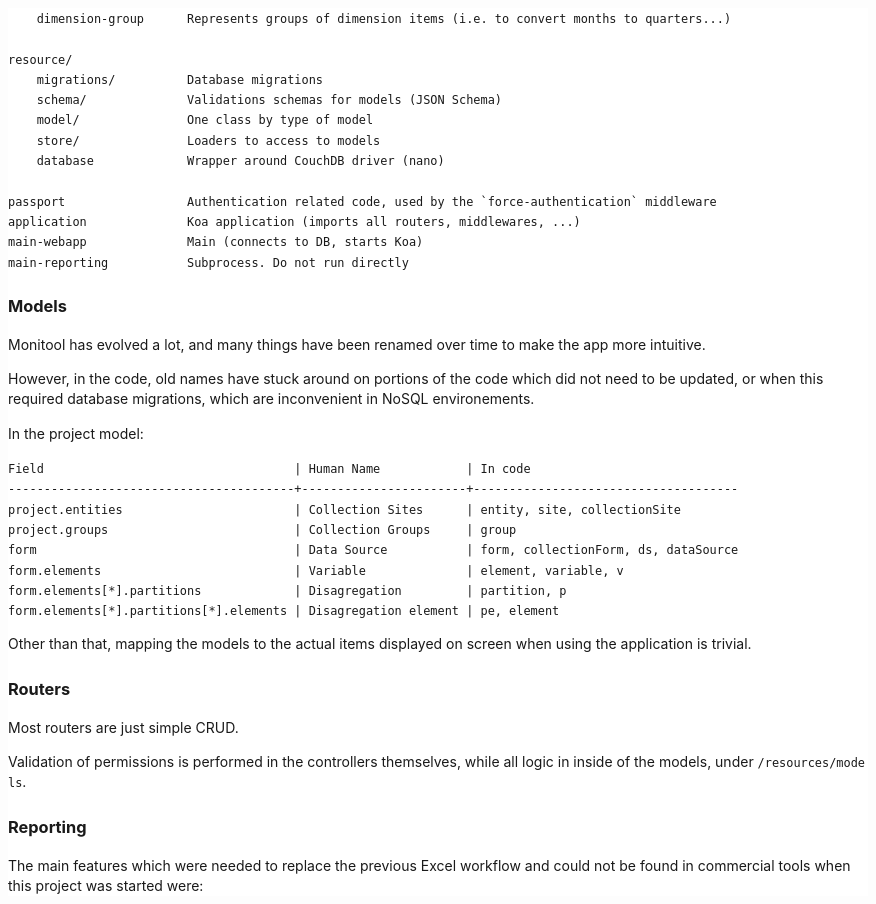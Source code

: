 ```
    dimension-group      Represents groups of dimension items (i.e. to convert months to quarters...)

resource/
    migrations/          Database migrations
    schema/              Validations schemas for models (JSON Schema)
    model/               One class by type of model
    store/               Loaders to access to models
    database             Wrapper around CouchDB driver (nano)

passport                 Authentication related code, used by the `force-authentication` middleware
application              Koa application (imports all routers, middlewares, ...)
main-webapp              Main (connects to DB, starts Koa)
main-reporting           Subprocess. Do not run directly
```

### Models

Monitool has evolved a lot, and many things have been renamed over time to make 
the app more intuitive.

However, in the code, old names have stuck around on portions of the code which did
not need to be updated, or when this required database migrations, which are
inconvenient in NoSQL environements.

In the project model:

```
Field                                   | Human Name            | In code
----------------------------------------+-----------------------+-------------------------------------
project.entities                        | Collection Sites      | entity, site, collectionSite
project.groups                          | Collection Groups     | group
form                                    | Data Source           | form, collectionForm, ds, dataSource
form.elements                           | Variable              | element, variable, v
form.elements[*].partitions             | Disagregation         | partition, p
form.elements[*].partitions[*].elements | Disagregation element | pe, element
```

Other than that, mapping the models to the actual items displayed on screen when using
the application is trivial.

### Routers

Most routers are just simple CRUD.

Validation of permissions is performed in the controllers themselves, while all logic
in inside of the models, under `/resources/models`.

### Reporting

The main features which were needed to replace the previous Excel workflow and could
not be found in commercial tools when this project was started were:

